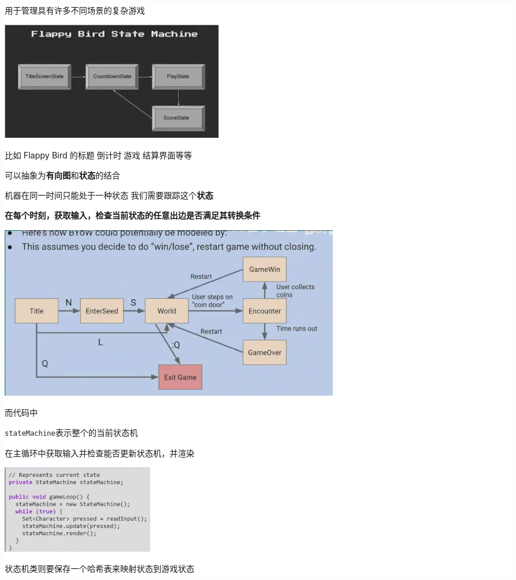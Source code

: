 用于管理具有许多不同场景的复杂游戏

![](img/9bcfbe97.png)

比如 Flappy Bird 的标题 倒计时 游戏 结算界面等等

可以抽象为**有向图**和**状态**的结合

机器在同一时间只能处于一种状态 我们需要跟踪这个**状态**

**在每个时刻，获取输入，检查当前状态的任意出边是否满足其转换条件**

![](img/a0e0d3af.png)

而代码中

`stateMachine`表示整个的当前状态机

在主循环中获取输入并检查能否更新状态机，并渲染

![](img/c6ef1501.png)

状态机类则要保存一个哈希表来映射状态到游戏状态

